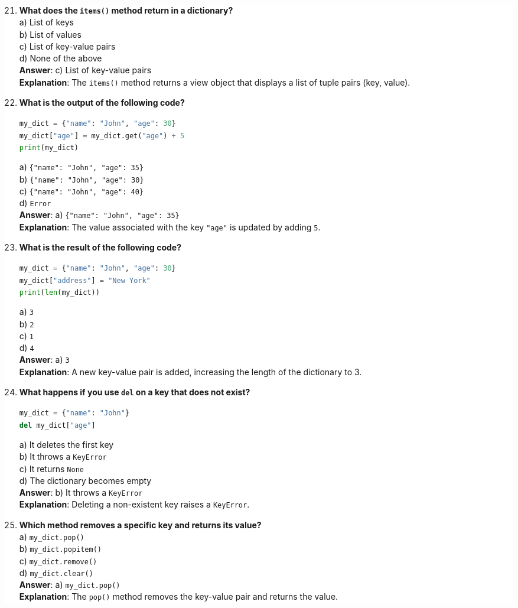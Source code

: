 21. **What does the `items()` method return in a dictionary?**  
    a) List of keys  
    b) List of values  
    c) List of key-value pairs  
    d) None of the above  
    **Answer**: c) List of key-value pairs  
    **Explanation**: The `items()` method returns a view object that displays a list of tuple pairs (key, value).

22. **What is the output of the following code?**  
    ```python
    my_dict = {"name": "John", "age": 30}
    my_dict["age"] = my_dict.get("age") + 5
    print(my_dict)
    ```  
    a) `{"name": "John", "age": 35}`  
    b) `{"name": "John", "age": 30}`  
    c) `{"name": "John", "age": 40}`  
    d) `Error`  
    **Answer**: a) `{"name": "John", "age": 35}`  
    **Explanation**: The value associated with the key `"age"` is updated by adding `5`.

23. **What is the result of the following code?**  
    ```python
    my_dict = {"name": "John", "age": 30}
    my_dict["address"] = "New York"
    print(len(my_dict))
    ```  
    a) `3`  
    b) `2`  
    c) `1`  
    d) `4`  
    **Answer**: a) `3`  
    **Explanation**: A new key-value pair is added, increasing the length of the dictionary to 3.

24. **What happens if you use `del` on a key that does not exist?**  
    ```python
    my_dict = {"name": "John"}
    del my_dict["age"]
    ```  
    a) It deletes the first key  
    b) It throws a `KeyError`  
    c) It returns `None`  
    d) The dictionary becomes empty  
    **Answer**: b) It throws a `KeyError`  
    **Explanation**: Deleting a non-existent key raises a `KeyError`.

25. **Which method removes a specific key and returns its value?**  
    a) `my_dict.pop()`  
    b) `my_dict.popitem()`  
    c) `my_dict.remove()`  
    d) `my_dict.clear()`  
    **Answer**: a) `my_dict.pop()`  
    **Explanation**: The `pop()` method removes the key-value pair and returns the value.
